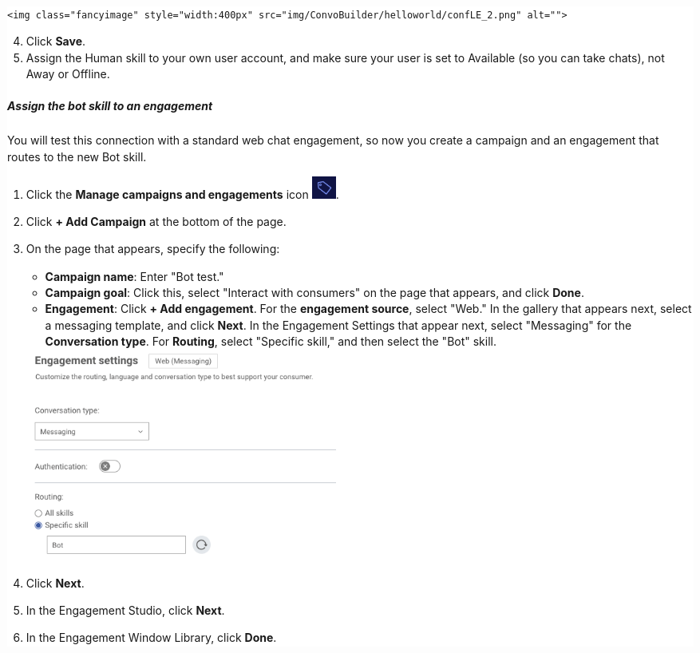     <img class="fancyimage" style="width:400px" src="img/ConvoBuilder/helloworld/confLE_2.png" alt="">
4. Click **Save**.
5. Assign the Human skill to your own user account, and make sure your user is set to Available (so you can take chats), not Away or Offline.

##### Assign the bot skill to an engagement

You will test this connection with a standard web chat engagement, so now you create a campaign and an engagement that routes to the new Bot skill.

1. Click the **Manage campaigns and engagements** icon <img style="width:30px" src="img/ConvoBuilder/helloworld/icon_le_campaigns.png" alt="">.
2. Click **+ Add Campaign** at the bottom of the page.
3. On the page that appears, specify the following:
    * **Campaign name**: Enter "Bot test."
    * **Campaign goal**: Click this, select "Interact with consumers" on the page that appears, and click **Done**.
    * **Engagement**: Click **+ Add engagement**. For the **engagement source**, select "Web." In the gallery that appears next, select a messaging template, and click **Next**. In the Engagement Settings that appear next, select "Messaging" for the **Conversation type**. For **Routing**, select "Specific skill," and then select the "Bot" skill.

    <img class="fancyimage" style="width:400px" src="img/ConvoBuilder/helloworld/confLE_5.png" alt="">
4. Click **Next**.
5. In the Engagement Studio, click **Next**.
6. In the Engagement Window Library, click **Done**.
